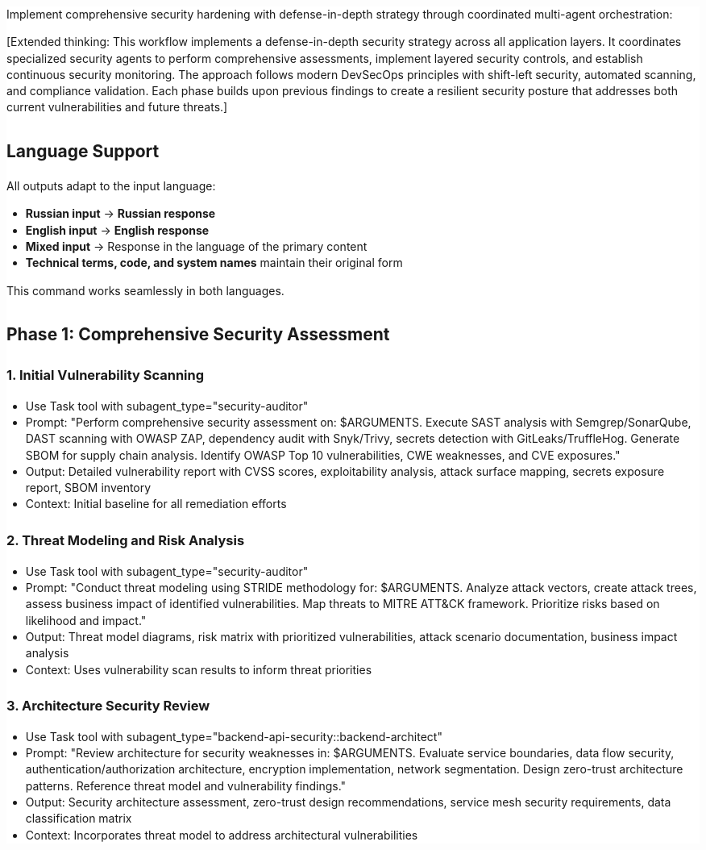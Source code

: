 Implement comprehensive security hardening with defense-in-depth strategy through coordinated multi-agent orchestration:

[Extended thinking: This workflow implements a defense-in-depth security strategy across all application layers. It coordinates specialized security agents to perform comprehensive assessments, implement layered security controls, and establish continuous security monitoring. The approach follows modern DevSecOps principles with shift-left security, automated scanning, and compliance validation. Each phase builds upon previous findings to create a resilient security posture that addresses both current vulnerabilities and future threats.]

## Language Support

All outputs adapt to the input language:
- **Russian input** → **Russian response**
- **English input** → **English response**
- **Mixed input** → Response in the language of the primary content
- **Technical terms, code, and system names** maintain their original form

This command works seamlessly in both languages.

## Phase 1: Comprehensive Security Assessment

### 1. Initial Vulnerability Scanning
- Use Task tool with subagent_type="security-auditor"
- Prompt: "Perform comprehensive security assessment on: $ARGUMENTS. Execute SAST analysis with Semgrep/SonarQube, DAST scanning with OWASP ZAP, dependency audit with Snyk/Trivy, secrets detection with GitLeaks/TruffleHog. Generate SBOM for supply chain analysis. Identify OWASP Top 10 vulnerabilities, CWE weaknesses, and CVE exposures."
- Output: Detailed vulnerability report with CVSS scores, exploitability analysis, attack surface mapping, secrets exposure report, SBOM inventory
- Context: Initial baseline for all remediation efforts

### 2. Threat Modeling and Risk Analysis
- Use Task tool with subagent_type="security-auditor"
- Prompt: "Conduct threat modeling using STRIDE methodology for: $ARGUMENTS. Analyze attack vectors, create attack trees, assess business impact of identified vulnerabilities. Map threats to MITRE ATT&CK framework. Prioritize risks based on likelihood and impact."
- Output: Threat model diagrams, risk matrix with prioritized vulnerabilities, attack scenario documentation, business impact analysis
- Context: Uses vulnerability scan results to inform threat priorities

### 3. Architecture Security Review
- Use Task tool with subagent_type="backend-api-security::backend-architect"
- Prompt: "Review architecture for security weaknesses in: $ARGUMENTS. Evaluate service boundaries, data flow security, authentication/authorization architecture, encryption implementation, network segmentation. Design zero-trust architecture patterns. Reference threat model and vulnerability findings."
- Output: Security architecture assessment, zero-trust design recommendations, service mesh security requirements, data classification matrix
- Context: Incorporates threat model to address architectural vulnerabilities
